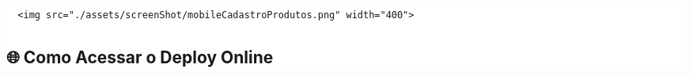       <img src="./assets/screenShot/mobileCadastroProdutos.png" width="400">
   </div>
</div>

## :globe_with_meridians: Como Acessar o Deploy Online
